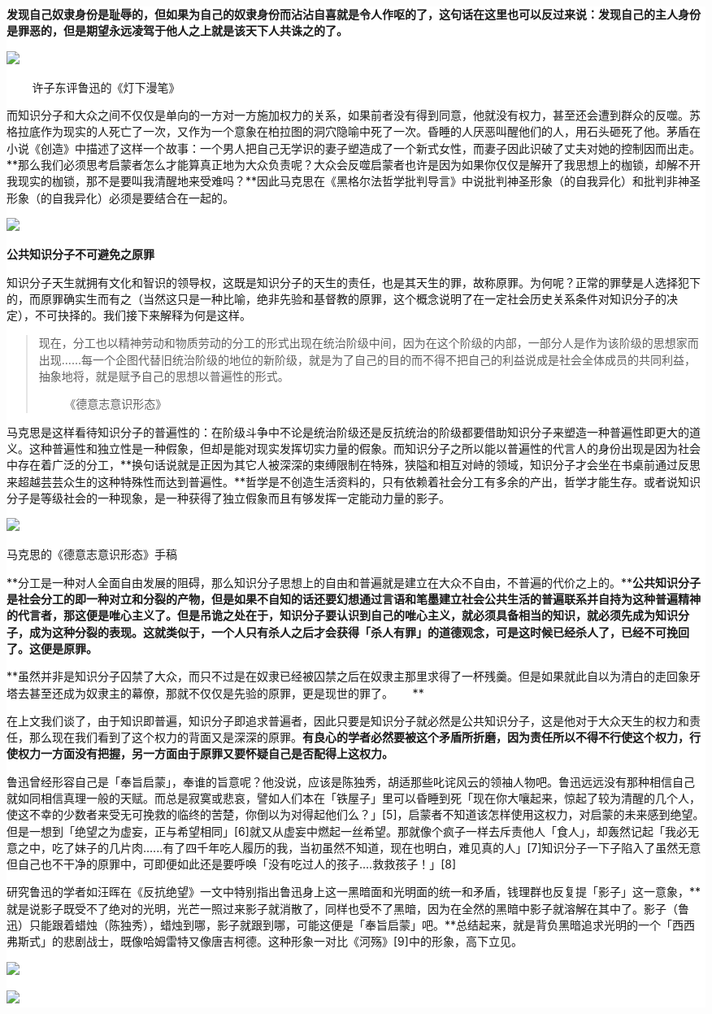 **发现自己奴隶身份是耻辱的，但如果为自己的奴隶身份而沾沾自喜就是令人作呕的了，这句话在这里也可以反过来说：发现自己的主人身份是罪恶的，但是期望永远凌驾于他人之上就是该天下人共诛之的了。**

![](https://images.weserv.nl/?url=https%3A//mmbiz.qpic.cn/sz_mmbiz_jpg/icbM4ib1SEBdWu6sLhB9alw9pQZttvu2vwlkJrlESStWV9ZibMJdRiadE6LrPPOHC4sAtVADt5gs0ibicDTCXfaGFAnQ/640%3Fwx_fmt%3Djpeg)

        许子东评鲁迅的《灯下漫笔》  

而知识分子和大众之间不仅仅是单向的一方对一方施加权力的关系，如果前者没有得到同意，他就没有权力，甚至还会遭到群众的反噬。苏格拉底作为现实的人死亡了一次，又作为一个意象在柏拉图的洞穴隐喻中死了一次。昏睡的人厌恶叫醒他们的人，用石头砸死了他。茅盾在小说《创造》中描述了这样一个故事：一个男人把自己无学识的妻子塑造成了一个新式女性，而妻子因此识破了丈夫对她的控制因而出走。**那么我们必须思考启蒙者怎么才能算真正地为大众负责呢？大众会反噬启蒙者也许是因为如果你仅仅是解开了我思想上的枷锁，却解不开我现实的枷锁，那不是要叫我清醒地来受难吗？**因此马克思在《黑格尔法哲学批判导言》中说批判神圣形象（的自我异化）和批判非神圣形象（的自我异化）必须是要结合在一起的。

  

![](https://images.weserv.nl/?url=https%3A//mmbiz.qpic.cn/mmbiz_png/o6uDRpiclc5X5InIiaqZ429ztVcUF073WUKueNKYDubspw3IjLljUVthFzib2HfK7HcR5FB907NxibSfh1ycFDrhLQ/640%3Fwx_fmt%3Dpng)

****公共知识分子不可避免之原罪****

知识分子天生就拥有文化和智识的领导权，这既是知识分子的天生的责任，也是其天生的罪，故称原罪。为何呢？正常的罪孽是人选择犯下的，而原罪确实生而有之（当然这只是一种比喻，绝非先验和基督教的原罪，这个概念说明了在一定社会历史关系条件对知识分子的决定），不可抉择的。我们接下来解释为何是这样。  

> 现在，分工也以精神劳动和物质劳动的分工的形式出现在统治阶级中间，因为在这个阶级的内部，一部分人是作为该阶级的思想家而出现......每一个企图代替旧统治阶级的地位的新阶级，就是为了自己的目的而不得不把自己的利益说成是社会全体成员的共同利益，抽象地将，就是赋予自己的思想以普遍性的形式。
> 
>         《德意志意识形态》

马克思是这样看待知识分子的普遍性的：在阶级斗争中不论是统治阶级还是反抗统治的阶级都要借助知识分子来塑造一种普遍性即更大的道义。这种普遍性和独立性是一种假象，但却是能对现实发挥切实力量的假象。而知识分子之所以能以普遍性的代言人的身份出现是因为社会中存在着广泛的分工，**换句话说就是正因为其它人被深深的束缚限制在特殊，狭隘和相互对峙的领域，知识分子才会坐在书桌前通过反思来超越芸芸众生的这种特殊性而达到普遍性。**哲学是不创造生活资料的，只有依赖着社会分工有多余的产出，哲学才能生存。或者说知识分子是等级社会的一种现象，是一种获得了独立假象而且有够发挥一定能动力量的影子。

![](https://images.weserv.nl/?url=https%3A//mmbiz.qpic.cn/sz_mmbiz_jpg/icbM4ib1SEBdWu6sLhB9alw9pQZttvu2vwDG3uYqNLTeUlSyeiaBL0HHZNsf2FYCcRhCl7F9xibzruAD7tJDSjYHJw/640%3Fwx_fmt%3Djpeg)

马克思的《德意志意识形态》手稿

**分工是一种对人全面自由发展的阻碍，那么知识分子思想上的自由和普遍就是建立在大众不自由，不普遍的代价之上的。****公共知识分子是社会分工的即一种对立和分裂的产物，但是如果不自知的话还要幻想通过言语和笔墨建立社会公共生活的普遍联系并自持为这种普遍精神的代言者，那这便是唯心主义了。但是吊诡之处在于，知识分子要认识到自己的唯心主义，就必须具备相当的知识，就必须先成为知识分子，成为这种分裂的表现。这就类似于，一个人只有杀人之后才会获得「杀人有罪」的道德观念，可是这时候已经杀人了，已经不可挽回了。这便是原罪。**

**虽然并非是知识分子囚禁了大众，而只不过是在奴隶已经被囚禁之后在奴隶主那里求得了一杯残羹。但是如果就此自以为清白的走回象牙塔去甚至还成为奴隶主的幕僚，那就不仅仅是先验的原罪，更是现世的罪了。      **         

在上文我们谈了，由于知识即普遍，知识分子即追求普遍者，因此只要是知识分子就必然是公共知识分子，这是他对于大众天生的权力和责任，那么现在我们看到了这个权力的背面又是深深的原罪。**有良心的学者必然要被这个矛盾所折磨，因为责任所以不得不行使这个权力，行使权力一方面没有把握，另一方面由于原罪又要怀疑自己是否配得上这权力。**

鲁迅曾经形容自己是「奉旨启蒙」，奉谁的旨意呢？他没说，应该是陈独秀，胡适那些叱诧风云的领袖人物吧。鲁迅远远没有那种相信自己就如同相信真理一般的天赋。而总是寂寞或悲哀，譬如人们本在「铁屋子」里可以昏睡到死「现在你大嚷起来，惊起了较为清醒的几个人，使这不幸的少数者来受无可挽救的临终的苦楚，你倒以为对得起他们么？」\[5\]，启蒙者不知道该怎样使用这权力，对启蒙的未来感到绝望。但是一想到「绝望之为虚妄，正与希望相同」\[6\]就又从虚妄中燃起一丝希望。那就像个疯子一样去斥责他人「食人」，却轰然记起「我必无意之中，吃了妹子的几片肉......有了四千年吃人履历的我，当初虽然不知道，现在也明白，难见真的人」\[7\]知识分子一下子陷入了虽然无意但自己也不干净的原罪中，可即便如此还是要呼唤「没有吃过人的孩子....救救孩子！」\[8\]

研究鲁迅的学者如汪晖在《反抗绝望》一文中特别指出鲁迅身上这一黑暗面和光明面的统一和矛盾，钱理群也反复提「影子」这一意象，**就是说影子既受不了绝对的光明，光芒一照过来影子就消散了，同样也受不了黑暗，因为在全然的黑暗中影子就溶解在其中了。影子（鲁迅）只能跟着蜡烛（陈独秀），蜡烛到哪，影子就跟到哪，可能这便是「奉旨启蒙」吧。**总结起来，就是背负黑暗追求光明的一个「西西弗斯式」的悲剧战士，既像哈姆雷特又像唐吉柯德。这种形象一对比《河殇》\[9\]中的形象，高下立见。  

![](https://images.weserv.nl/?url=https%3A//mmbiz.qpic.cn/sz_mmbiz_jpg/icbM4ib1SEBdWu6sLhB9alw9pQZttvu2vwwkiaM4BuCH6SI1pFAmc926JSMnlmBVMhxmsIWvuHibojXzfn7icAaxmKQ/640%3Fwx_fmt%3Djpeg)

  

  

![](https://images.weserv.nl/?url=https%3A//mmbiz.qpic.cn/mmbiz_png/o6uDRpiclc5X5InIiaqZ429ztVcUF073WUsZfmVMnKsFqQeWnFia8niccyVoH7BpqGsP5AWvz2SD4HMmK8Lr0bWePw/640%3Fwx_fmt%3Dpng)
